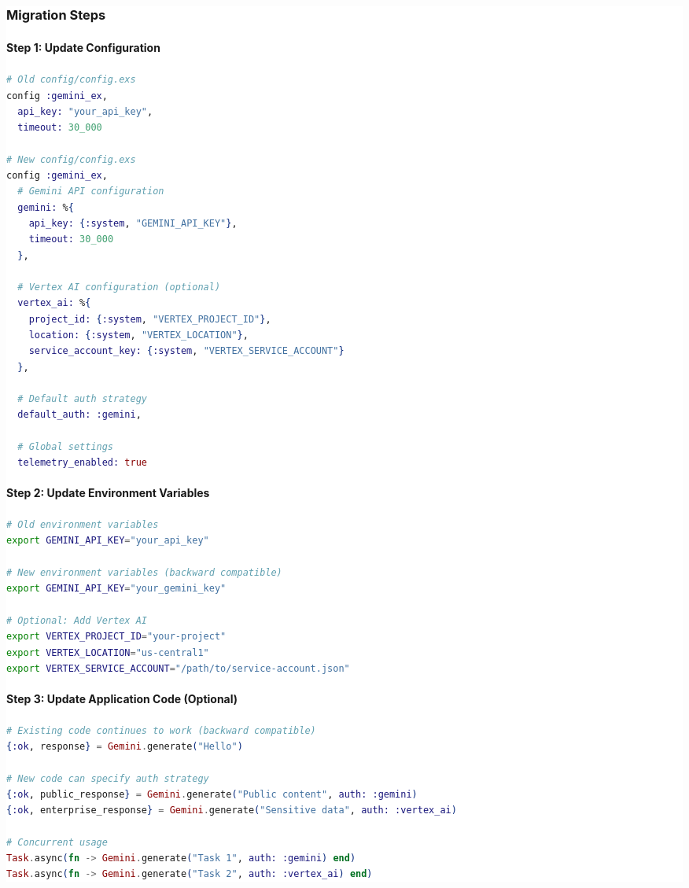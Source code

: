 ### Migration Steps

#### Step 1: Update Configuration
```elixir
# Old config/config.exs
config :gemini_ex,
  api_key: "your_api_key",
  timeout: 30_000

# New config/config.exs
config :gemini_ex,
  # Gemini API configuration
  gemini: %{
    api_key: {:system, "GEMINI_API_KEY"},
    timeout: 30_000
  },
  
  # Vertex AI configuration (optional)
  vertex_ai: %{
    project_id: {:system, "VERTEX_PROJECT_ID"},
    location: {:system, "VERTEX_LOCATION"},
    service_account_key: {:system, "VERTEX_SERVICE_ACCOUNT"}
  },
  
  # Default auth strategy
  default_auth: :gemini,
  
  # Global settings
  telemetry_enabled: true
```

#### Step 2: Update Environment Variables
```bash
# Old environment variables
export GEMINI_API_KEY="your_api_key"

# New environment variables (backward compatible)
export GEMINI_API_KEY="your_gemini_key"

# Optional: Add Vertex AI
export VERTEX_PROJECT_ID="your-project"
export VERTEX_LOCATION="us-central1"
export VERTEX_SERVICE_ACCOUNT="/path/to/service-account.json"
```

#### Step 3: Update Application Code (Optional)
```elixir
# Existing code continues to work (backward compatible)
{:ok, response} = Gemini.generate("Hello")

# New code can specify auth strategy
{:ok, public_response} = Gemini.generate("Public content", auth: :gemini)
{:ok, enterprise_response} = Gemini.generate("Sensitive data", auth: :vertex_ai)

# Concurrent usage
Task.async(fn -> Gemini.generate("Task 1", auth: :gemini) end)
Task.async(fn -> Gemini.generate("Task 2", auth: :vertex_ai) end)
```
